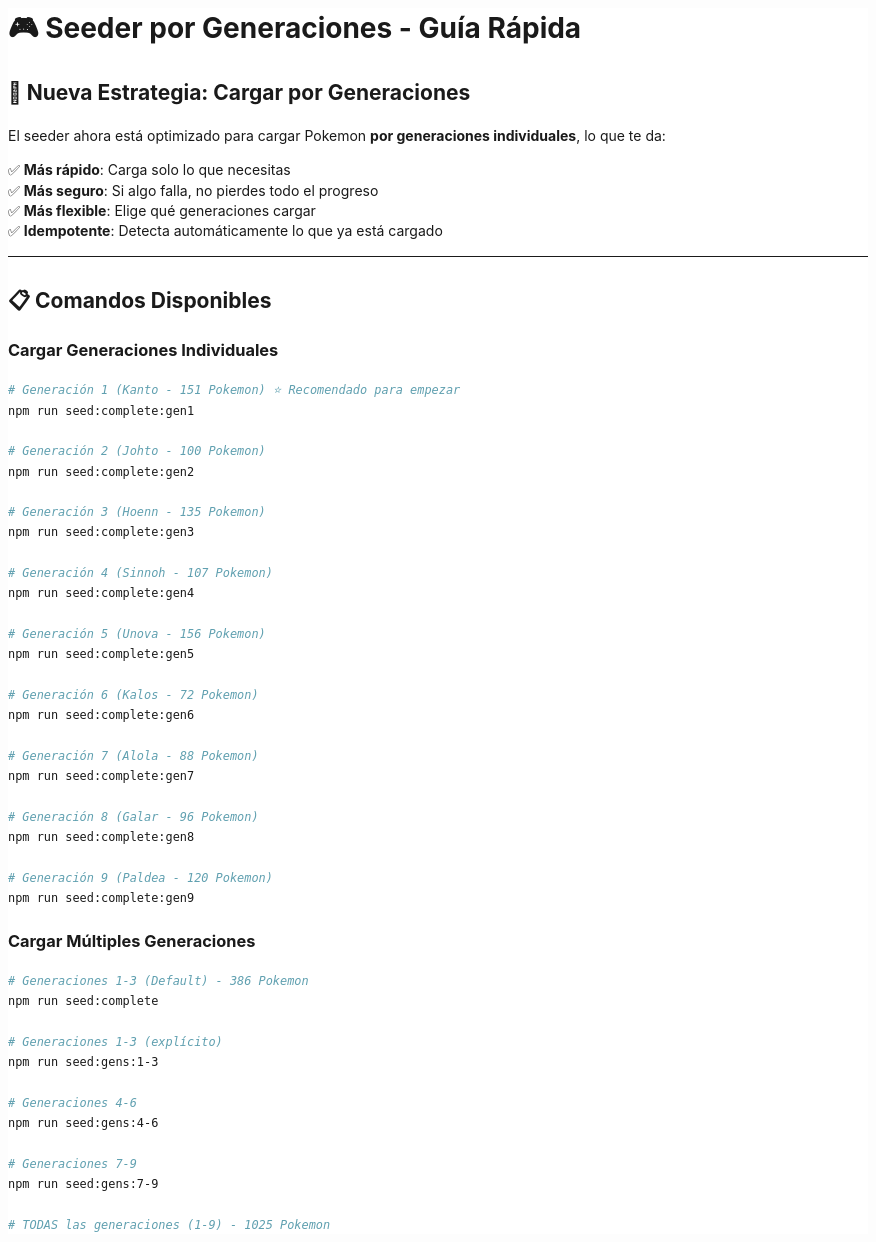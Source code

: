 # 🎮 Seeder por Generaciones - Guía Rápida

## 🚀 Nueva Estrategia: Cargar por Generaciones

El seeder ahora está optimizado para cargar Pokemon **por generaciones individuales**, lo que te da:

✅ **Más rápido**: Carga solo lo que necesitas  
✅ **Más seguro**: Si algo falla, no pierdes todo el progreso  
✅ **Más flexible**: Elige qué generaciones cargar  
✅ **Idempotente**: Detecta automáticamente lo que ya está cargado  

---

## 📋 Comandos Disponibles

### Cargar Generaciones Individuales

```bash
# Generación 1 (Kanto - 151 Pokemon) ⭐ Recomendado para empezar
npm run seed:complete:gen1

# Generación 2 (Johto - 100 Pokemon)
npm run seed:complete:gen2

# Generación 3 (Hoenn - 135 Pokemon)
npm run seed:complete:gen3

# Generación 4 (Sinnoh - 107 Pokemon)
npm run seed:complete:gen4

# Generación 5 (Unova - 156 Pokemon)
npm run seed:complete:gen5

# Generación 6 (Kalos - 72 Pokemon)
npm run seed:complete:gen6

# Generación 7 (Alola - 88 Pokemon)
npm run seed:complete:gen7

# Generación 8 (Galar - 96 Pokemon)
npm run seed:complete:gen8

# Generación 9 (Paldea - 120 Pokemon)
npm run seed:complete:gen9
```

### Cargar Múltiples Generaciones

```bash
# Generaciones 1-3 (Default) - 386 Pokemon
npm run seed:complete

# Generaciones 1-3 (explícito)
npm run seed:gens:1-3

# Generaciones 4-6
npm run seed:gens:4-6

# Generaciones 7-9
npm run seed:gens:7-9

# TODAS las generaciones (1-9) - 1025 Pokemon
```